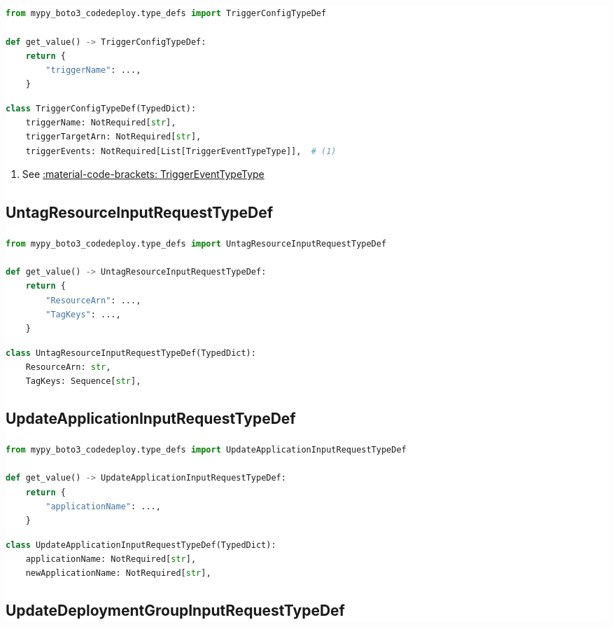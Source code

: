 ```python title="Usage Example"
from mypy_boto3_codedeploy.type_defs import TriggerConfigTypeDef

def get_value() -> TriggerConfigTypeDef:
    return {
        "triggerName": ...,
    }
```

```python title="Definition"
class TriggerConfigTypeDef(TypedDict):
    triggerName: NotRequired[str],
    triggerTargetArn: NotRequired[str],
    triggerEvents: NotRequired[List[TriggerEventTypeType]],  # (1)
```

1. See [:material-code-brackets: TriggerEventTypeType](./literals.md#triggereventtypetype) 
## UntagResourceInputRequestTypeDef

```python title="Usage Example"
from mypy_boto3_codedeploy.type_defs import UntagResourceInputRequestTypeDef

def get_value() -> UntagResourceInputRequestTypeDef:
    return {
        "ResourceArn": ...,
        "TagKeys": ...,
    }
```

```python title="Definition"
class UntagResourceInputRequestTypeDef(TypedDict):
    ResourceArn: str,
    TagKeys: Sequence[str],
```

## UpdateApplicationInputRequestTypeDef

```python title="Usage Example"
from mypy_boto3_codedeploy.type_defs import UpdateApplicationInputRequestTypeDef

def get_value() -> UpdateApplicationInputRequestTypeDef:
    return {
        "applicationName": ...,
    }
```

```python title="Definition"
class UpdateApplicationInputRequestTypeDef(TypedDict):
    applicationName: NotRequired[str],
    newApplicationName: NotRequired[str],
```

## UpdateDeploymentGroupInputRequestTypeDef
